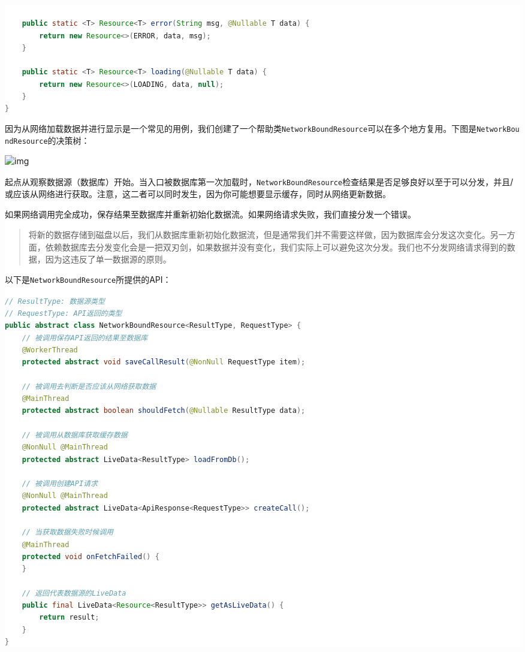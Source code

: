 ```java

    public static <T> Resource<T> error(String msg, @Nullable T data) {
        return new Resource<>(ERROR, data, msg);
    }

    public static <T> Resource<T> loading(@Nullable T data) {
        return new Resource<>(LOADING, data, null);
    }
}
```

因为从网络加载数据并进行显示是一个常见的用例，我们创建了一个帮助类`NetworkBoundResource`可以在多个地方复用。下图是`NetworkBoundResource`的决策树：



![img](http://r.photo.store.qq.com/psb?/V14L47VC0w3vOf/LFCfTBpaj8EDXfyzNPcvLaQlSUhqWdOmC5KPubP9ze8!/r/dDQBAAAAAAAA)



起点从观察数据源（数据库）开始。当入口被数据库第一次加载时，`NetworkBoundResource`检查结果是否足够良好以至于可以分发，并且/或应该从网络进行获取。注意，这二者可以同时发生，因为你可能想要显示缓存，同时从网络更新数据。

如果网络调用完全成功，保存结果至数据库并重新初始化数据流。如果网络请求失败，我们直接分发一个错误。

> 将新的数据存储到磁盘以后，我们从数据库重新初始化数据流，但是通常我们并不需要这样做，因为数据库会分发这次变化。另一方面，依赖数据库去分发变化会是一把双刃剑，如果数据并没有变化，我们实际上可以避免这次分发。我们也不分发网络请求得到的数据，因为这违反了单一数据源的原则。

以下是`NetworkBoundResource`所提供的API：

```java
// ResultType: 数据源类型
// RequestType: API返回的类型
public abstract class NetworkBoundResource<ResultType, RequestType> {
    // 被调用保存API返回的结果至数据库
    @WorkerThread
    protected abstract void saveCallResult(@NonNull RequestType item);

    // 被调用去判断是否应该从网络获取数据
    @MainThread
    protected abstract boolean shouldFetch(@Nullable ResultType data);

    // 被调用从数据库获取缓存数据
    @NonNull @MainThread
    protected abstract LiveData<ResultType> loadFromDb();

    // 被调用创建API请求
    @NonNull @MainThread
    protected abstract LiveData<ApiResponse<RequestType>> createCall();

    // 当获取数据失败时候调用
    @MainThread
    protected void onFetchFailed() {
    }

    // 返回代表数据源的LiveData
    public final LiveData<Resource<ResultType>> getAsLiveData() {
        return result;
    }
}
```
